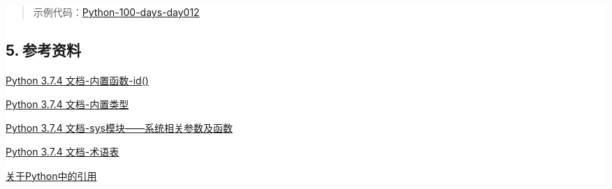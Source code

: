 > 示例代码：[Python-100-days-day012](https://github.com/JustDoPython/python-100-day/tree/master/day-012)

## 5. 参考资料

[Python 3.7.4 文档-内置函数-id()](https://docs.python.org/3.7/library/functions.html?highlight=id#id)

[Python 3.7.4 文档-内置类型](https://docs.python.org/3/library/stdtypes.html)

[Python 3.7.4 文档-sys模块——系统相关参数及函数](https://docs.python.org/3.7/library/sys.html#sys.getrefcount)

[Python 3.7.4 文档-术语表](https://docs.python.org/3.7/glossary.html?highlight=getrefcount)

[关于Python中的引用](https://www.cnblogs.com/yuyan/archive/2012/04/21/2461673.html)

